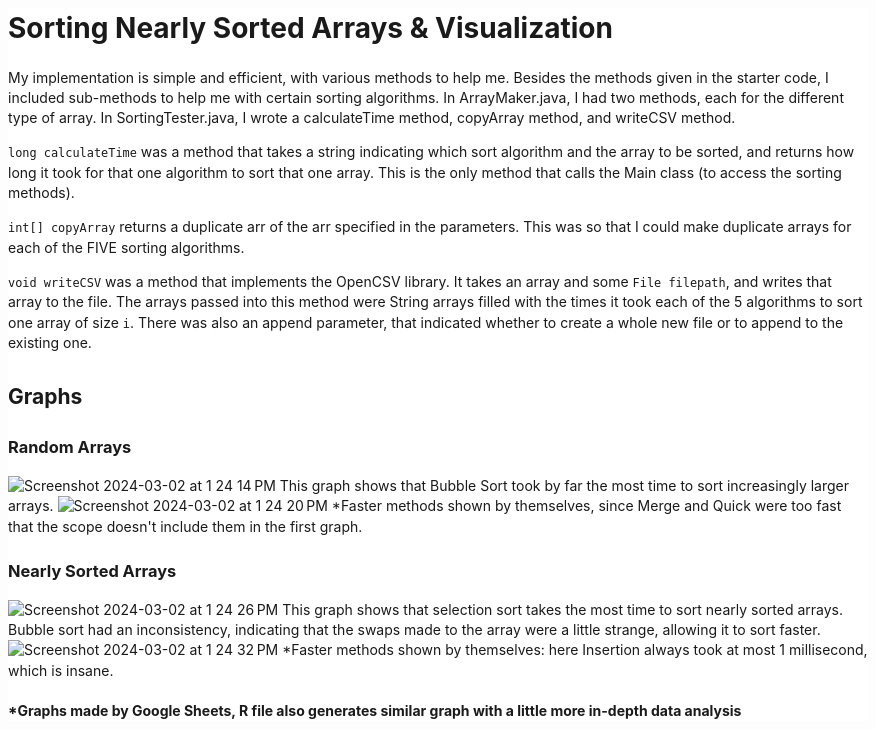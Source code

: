 # Sorting Nearly Sorted Arrays & Visualization

My implementation is simple and efficient, with various methods to help me. Besides the methods given in the starter code, I included sub-methods to help me with certain sorting algorithms. In ArrayMaker.java, I had two methods, each for the different type of array. In SortingTester.java, I wrote a calculateTime method, copyArray method, and writeCSV method. 

`long calculateTime` was a method that takes a string indicating which sort algorithm and the array to be sorted, and returns how long it took for that one algorithm to sort that one array. This is the only method that calls the Main class (to access the sorting methods). 

`int[] copyArray` returns a duplicate arr of the arr specified in the parameters. This was so that I could make duplicate arrays for each of the FIVE sorting algorithms. 

`void writeCSV` was a method that implements the OpenCSV library. It takes an array and some `File filepath`, and writes that array to the file. The arrays passed into this method were String arrays filled with the times it took each of the 5 algorithms to sort one array of size `i`. There was also an append parameter, that indicated whether to create a whole new file or to append to the existing one.


## Graphs

### Random Arrays

<img width="1003" alt="Screenshot 2024-03-02 at 1 24 14 PM" src="https://github.com/Veomett/project-1-sorting-nearly-sorted-arrays-taiyyoson/assets/123409233/15545c2a-ec62-418c-9f16-ed9b81e8e461">
This graph shows that Bubble Sort took by far the most time to sort increasingly larger arrays. 

<img width="999" alt="Screenshot 2024-03-02 at 1 24 20 PM" src="https://github.com/Veomett/project-1-sorting-nearly-sorted-arrays-taiyyoson/assets/123409233/c34f4b81-cc22-4db5-a067-fc422ade3936">
*Faster methods shown by themselves, since Merge and Quick were too fast that the scope doesn't include them in the first graph.

### Nearly Sorted Arrays
<img width="1005" alt="Screenshot 2024-03-02 at 1 24 26 PM" src="https://github.com/Veomett/project-1-sorting-nearly-sorted-arrays-taiyyoson/assets/123409233/f20cff4e-d156-4dff-815d-4a2ade445631">
This graph shows that selection sort takes the most time to sort nearly sorted arrays. Bubble sort had an inconsistency, indicating that the swaps made to the array were a little strange, allowing it to sort faster.

<img width="1009" alt="Screenshot 2024-03-02 at 1 24 32 PM" src="https://github.com/Veomett/project-1-sorting-nearly-sorted-arrays-taiyyoson/assets/123409233/642bf495-638b-4580-ad5f-0d16122424ff">
*Faster methods shown by themselves: here Insertion always took at most 1 millisecond, which is insane.


#### *Graphs made by Google Sheets, R file also generates similar graph with a little more in-depth data analysis
 
